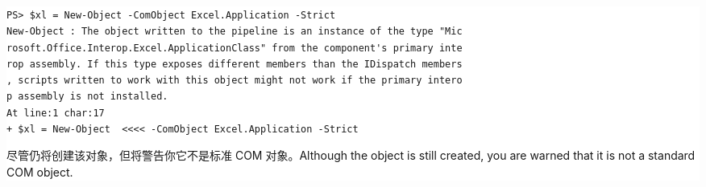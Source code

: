 ```
PS> $xl = New-Object -ComObject Excel.Application -Strict
New-Object : The object written to the pipeline is an instance of the type "Mic
rosoft.Office.Interop.Excel.ApplicationClass" from the component's primary inte
rop assembly. If this type exposes different members than the IDispatch members
, scripts written to work with this object might not work if the primary intero
p assembly is not installed.
At line:1 char:17
+ $xl = New-Object  <<<< -ComObject Excel.Application -Strict
```

<span data-ttu-id="133c7-204">尽管仍将创建该对象，但将警告你它不是标准 COM 对象。</span><span class="sxs-lookup"><span data-stu-id="133c7-204">Although the object is still created, you are warned that it is not a standard COM object.</span></span>